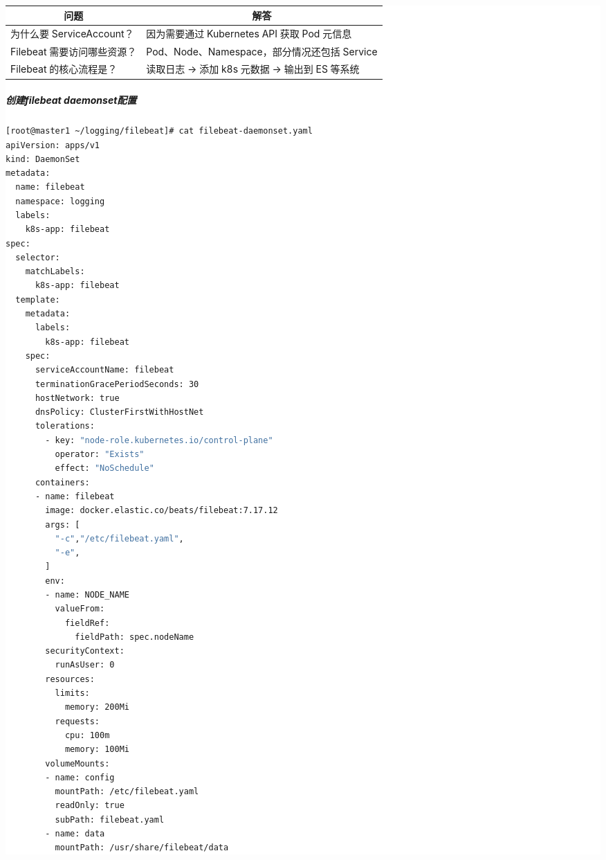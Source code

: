 | 问题                        | 解答                                          |
| --------------------------- | --------------------------------------------- |
| 为什么要 ServiceAccount？   | 因为需要通过 Kubernetes API 获取 Pod 元信息   |
| Filebeat 需要访问哪些资源？ | Pod、Node、Namespace，部分情况还包括 Service  |
| Filebeat 的核心流程是？     | 读取日志 → 添加 k8s 元数据 → 输出到 ES 等系统 |



##### 创建filebeat daemonset配置

```bash
[root@master1 ~/logging/filebeat]# cat filebeat-daemonset.yaml 
apiVersion: apps/v1
kind: DaemonSet
metadata:
  name: filebeat
  namespace: logging
  labels:
    k8s-app: filebeat
spec:
  selector:
    matchLabels:
      k8s-app: filebeat
  template:
    metadata:
      labels:
        k8s-app: filebeat
    spec:
      serviceAccountName: filebeat
      terminationGracePeriodSeconds: 30
      hostNetwork: true
      dnsPolicy: ClusterFirstWithHostNet
      tolerations:
        - key: "node-role.kubernetes.io/control-plane"
          operator: "Exists"
          effect: "NoSchedule"
      containers:
      - name: filebeat
        image: docker.elastic.co/beats/filebeat:7.17.12
        args: [
          "-c","/etc/filebeat.yaml",
          "-e",
        ]
        env:
        - name: NODE_NAME
          valueFrom:
            fieldRef:
              fieldPath: spec.nodeName
        securityContext:
          runAsUser: 0
        resources:
          limits:
            memory: 200Mi
          requests:
            cpu: 100m
            memory: 100Mi
        volumeMounts:
        - name: config
          mountPath: /etc/filebeat.yaml
          readOnly: true
          subPath: filebeat.yaml
        - name: data
          mountPath: /usr/share/filebeat/data
```